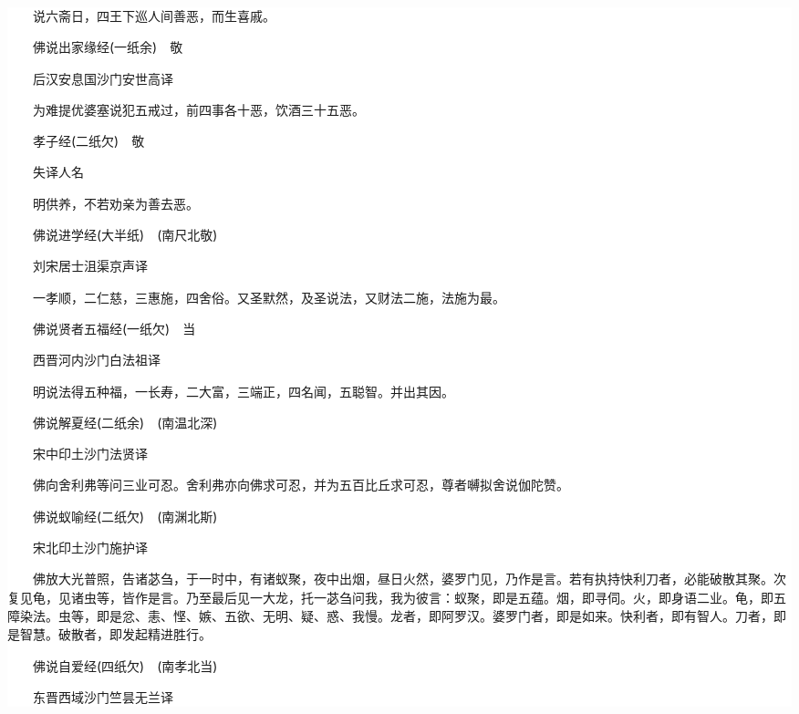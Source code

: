 　　说六斋日，四王下巡人间善恶，而生喜戚。

　　佛说出家缘经(一纸余)　敬

　　后汉安息国沙门安世高译

　　为难提优婆塞说犯五戒过，前四事各十恶，饮酒三十五恶。

　　孝子经(二纸欠)　敬

　　失译人名

　　明供养，不若劝亲为善去恶。

　　佛说进学经(大半纸)　(南尺北敬)

　　刘宋居士沮渠京声译

　　一孝顺，二仁慈，三惠施，四舍俗。又圣默然，及圣说法，又财法二施，法施为最。

　　佛说贤者五福经(一纸欠)　当

　　西晋河内沙门白法祖译

　　明说法得五种福，一长寿，二大富，三端正，四名闻，五聪智。并出其因。

　　佛说解夏经(二纸余)　(南温北深)

　　宋中印土沙门法贤译

　　佛向舍利弗等问三业可忍。舍利弗亦向佛求可忍，并为五百比丘求可忍，尊者嚩拟舍说伽陀赞。

　　佛说蚁喻经(二纸欠)　(南渊北斯)

　　宋北印土沙门施护译

　　佛放大光普照，告诸苾刍，于一时中，有诸蚁聚，夜中出烟，昼日火然，婆罗门见，乃作是言。若有执持快利刀者，必能破散其聚。次复见龟，见诸虫等，皆作是言。乃至最后见一大龙，托一苾刍问我，我为彼言：蚁聚，即是五蕴。烟，即寻伺。火，即身语二业。龟，即五障染法。虫等，即是忿、恚、悭、嫉、五欲、无明、疑、惑、我慢。龙者，即阿罗汉。婆罗门者，即是如来。快利者，即有智人。刀者，即是智慧。破散者，即发起精进胜行。

　　佛说自爱经(四纸欠)　(南孝北当)

　　东晋西域沙门竺昙无兰译

